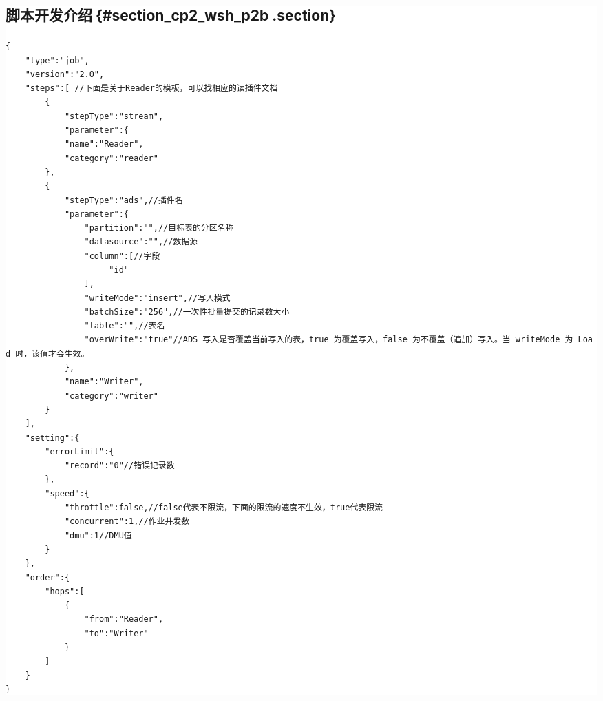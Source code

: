 
## 脚本开发介绍 {#section_cp2_wsh_p2b .section}

```
{
    "type":"job",
    "version":"2.0",
    "steps":[ //下面是关于Reader的模板，可以找相应的读插件文档
        {
            "stepType":"stream",
            "parameter":{
            "name":"Reader",
            "category":"reader"
        },
        {
            "stepType":"ads",//插件名
            "parameter":{
                "partition":"",//目标表的分区名称
                "datasource":"",//数据源
                "column":[//字段
                     "id"
                ],
                "writeMode":"insert",//写入模式
                "batchSize":"256",//一次性批量提交的记录数大小
                "table":"",//表名
                "overWrite":"true"//ADS 写入是否覆盖当前写入的表，true 为覆盖写入，false 为不覆盖（追加）写入。当 writeMode 为 Load 时，该值才会生效。
            },
            "name":"Writer",
            "category":"writer"
        }
    ],
    "setting":{
        "errorLimit":{
            "record":"0"//错误记录数
        },
        "speed":{
            "throttle":false,//false代表不限流，下面的限流的速度不生效，true代表限流
            "concurrent":1,//作业并发数
            "dmu":1//DMU值
        }
    },
    "order":{
        "hops":[
            {
                "from":"Reader",
                "to":"Writer"
            }
        ]
    }
}
```
